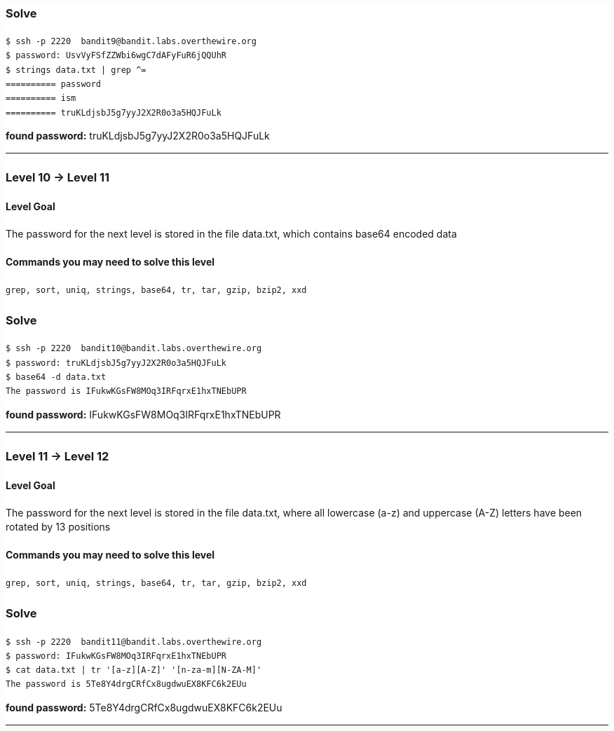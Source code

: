 ### Solve
```shell
$ ssh -p 2220  bandit9@bandit.labs.overthewire.org
$ password: UsvVyFSfZZWbi6wgC7dAFyFuR6jQQUhR
$ strings data.txt | grep ^=
========== password
========== ism
========== truKLdjsbJ5g7yyJ2X2R0o3a5HQJFuLk
```

**found password:** truKLdjsbJ5g7yyJ2X2R0o3a5HQJFuLk

***

### Level 10 → Level 11

#### Level Goal
The password for the next level is stored in the file data.txt, which contains base64 encoded data

#### Commands you may need to solve this level
`grep, sort, uniq, strings, base64, tr, tar, gzip, bzip2, xxd`

### Solve
```shell
$ ssh -p 2220  bandit10@bandit.labs.overthewire.org
$ password: truKLdjsbJ5g7yyJ2X2R0o3a5HQJFuLk
$ base64 -d data.txt
The password is IFukwKGsFW8MOq3IRFqrxE1hxTNEbUPR
```
**found password:** IFukwKGsFW8MOq3IRFqrxE1hxTNEbUPR

***

### Level 11 → Level 12

#### Level Goal
The password for the next level is stored in the file data.txt, where all lowercase (a-z) and uppercase (A-Z) letters have been rotated by 13 positions

#### Commands you may need to solve this level
`grep, sort, uniq, strings, base64, tr, tar, gzip, bzip2, xxd`

### Solve
```shell
$ ssh -p 2220  bandit11@bandit.labs.overthewire.org
$ password: IFukwKGsFW8MOq3IRFqrxE1hxTNEbUPR
$ cat data.txt | tr '[a-z][A-Z]' '[n-za-m][N-ZA-M]'
The password is 5Te8Y4drgCRfCx8ugdwuEX8KFC6k2EUu
```
**found password:** 5Te8Y4drgCRfCx8ugdwuEX8KFC6k2EUu

***
